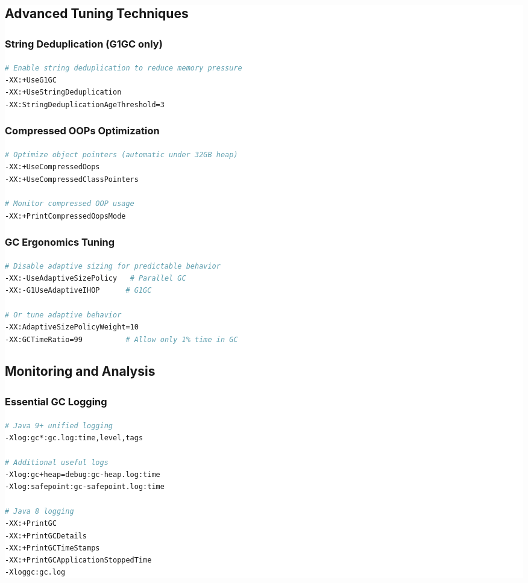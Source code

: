 ## Advanced Tuning Techniques

### String Deduplication (G1GC only)
```bash
# Enable string deduplication to reduce memory pressure
-XX:+UseG1GC
-XX:+UseStringDeduplication
-XX:StringDeduplicationAgeThreshold=3
```

### Compressed OOPs Optimization
```bash
# Optimize object pointers (automatic under 32GB heap)
-XX:+UseCompressedOops
-XX:+UseCompressedClassPointers

# Monitor compressed OOP usage
-XX:+PrintCompressedOopsMode
```

### GC Ergonomics Tuning
```bash
# Disable adaptive sizing for predictable behavior
-XX:-UseAdaptiveSizePolicy   # Parallel GC
-XX:-G1UseAdaptiveIHOP      # G1GC

# Or tune adaptive behavior
-XX:AdaptiveSizePolicyWeight=10
-XX:GCTimeRatio=99          # Allow only 1% time in GC
```

## Monitoring and Analysis

### Essential GC Logging
```bash
# Java 9+ unified logging
-Xlog:gc*:gc.log:time,level,tags

# Additional useful logs
-Xlog:gc+heap=debug:gc-heap.log:time
-Xlog:safepoint:gc-safepoint.log:time

# Java 8 logging
-XX:+PrintGC
-XX:+PrintGCDetails
-XX:+PrintGCTimeStamps
-XX:+PrintGCApplicationStoppedTime
-Xloggc:gc.log
```
